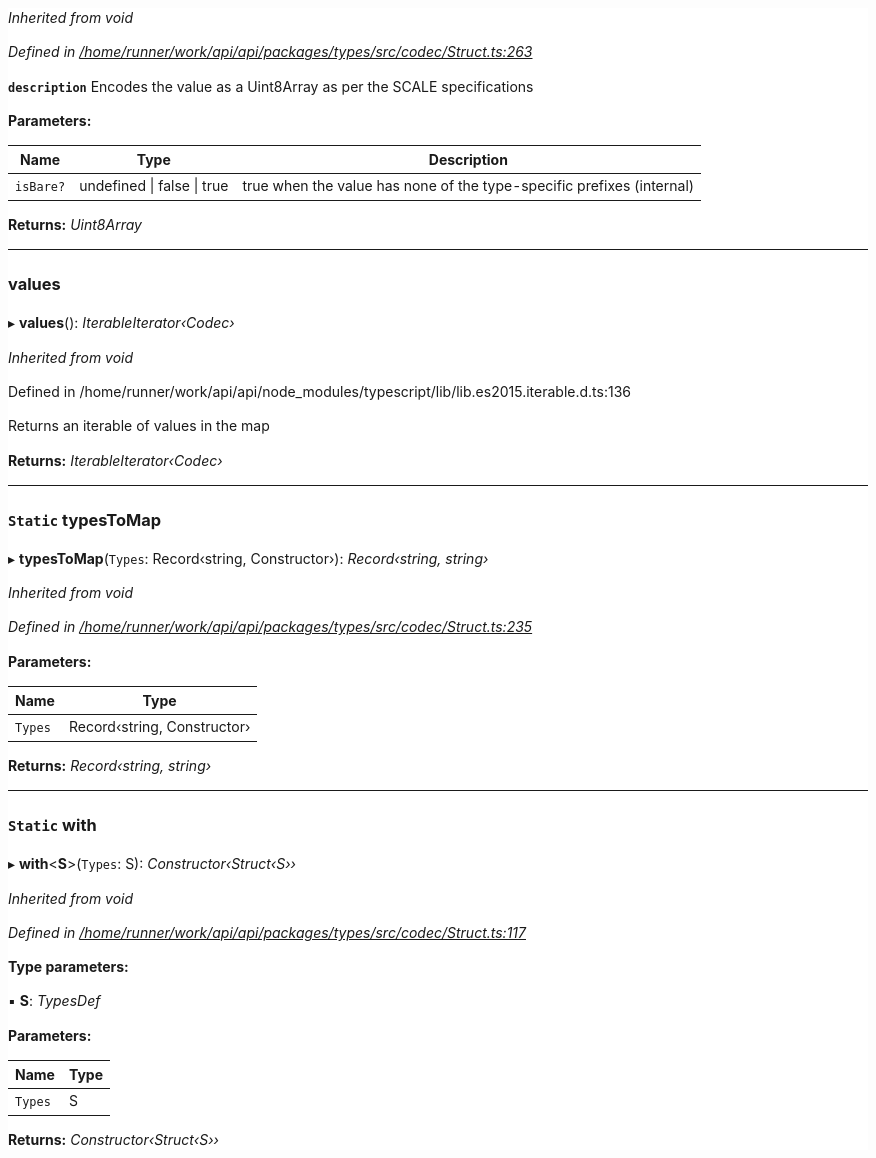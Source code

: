 *Inherited from void*

*Defined in [/home/runner/work/api/api/packages/types/src/codec/Struct.ts:263](https://github.com/polkadot-js/api/blob/f1fe498801/packages/types/src/codec/Struct.ts#L263)*

**`description`** Encodes the value as a Uint8Array as per the SCALE specifications

**Parameters:**

Name | Type | Description |
------ | ------ | ------ |
`isBare?` | undefined &#124; false &#124; true | true when the value has none of the type-specific prefixes (internal)  |

**Returns:** *Uint8Array*

___

###  values

▸ **values**(): *IterableIterator‹Codec›*

*Inherited from void*

Defined in /home/runner/work/api/api/node_modules/typescript/lib/lib.es2015.iterable.d.ts:136

Returns an iterable of values in the map

**Returns:** *IterableIterator‹Codec›*

___

### `Static` typesToMap

▸ **typesToMap**(`Types`: Record‹string, Constructor›): *Record‹string, string›*

*Inherited from void*

*Defined in [/home/runner/work/api/api/packages/types/src/codec/Struct.ts:235](https://github.com/polkadot-js/api/blob/f1fe498801/packages/types/src/codec/Struct.ts#L235)*

**Parameters:**

Name | Type |
------ | ------ |
`Types` | Record‹string, Constructor› |

**Returns:** *Record‹string, string›*

___

### `Static` with

▸ **with**<**S**>(`Types`: S): *Constructor‹Struct‹S››*

*Inherited from void*

*Defined in [/home/runner/work/api/api/packages/types/src/codec/Struct.ts:117](https://github.com/polkadot-js/api/blob/f1fe498801/packages/types/src/codec/Struct.ts#L117)*

**Type parameters:**

▪ **S**: *TypesDef*

**Parameters:**

Name | Type |
------ | ------ |
`Types` | S |

**Returns:** *Constructor‹Struct‹S››*
